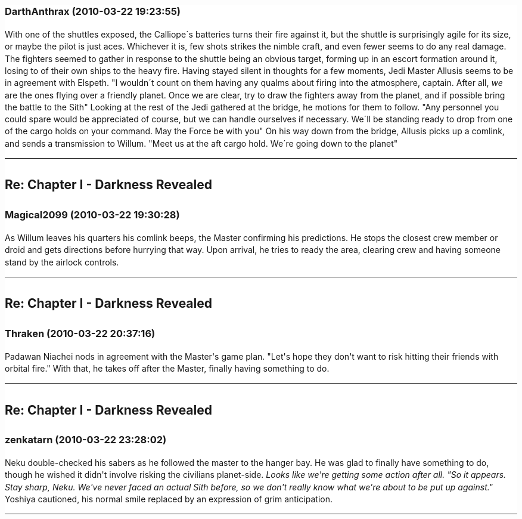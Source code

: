 ### **DarthAnthrax** (2010-03-22 19:23:55)

With one of the shuttles exposed, the Calliope´s batteries turns their fire against it, but the shuttle is surprisingly agile for its size, or maybe the pilot is just aces. Whichever it is, few shots strikes the nimble craft, and even fewer seems to do any real damage. The fighters seemed to gather in response to the shuttle being an obvious target, forming up in an escort formation around it, losing to of their own ships to the heavy fire.
Having stayed silent in thoughts for a few moments, Jedi Master Allusis seems to be in agreement with Elspeth.
"I wouldn´t count on them having any qualms about firing into the atmosphere, captain. After all, *we* are the ones flying over a friendly planet. Once we are clear, try to draw the fighters away from the planet, and if possible bring the battle to the Sith"
Looking at the rest of the Jedi gathered at the bridge, he motions for them to follow.
"Any personnel you could spare would be appreciated of course, but we can handle ourselves if necessary. We´ll be standing ready to drop from one of the cargo holds on your command. May the Force be with you"
On his way down from the bridge, Allusis picks up a comlink, and sends a transmission to Willum.
"Meet us at the aft cargo hold. We´re going down to the planet"

---

## Re: Chapter I - Darkness Revealed

### **Magical2099** (2010-03-22 19:30:28)

As Willum leaves his quarters his comlink beeps, the Master confirming his predictions. He stops the closest crew member or droid and gets directions before hurrying that way. Upon arrival, he tries to ready the area, clearing crew and having someone stand by the airlock controls.

---

## Re: Chapter I - Darkness Revealed

### **Thraken** (2010-03-22 20:37:16)

Padawan Niachei nods in agreement with the Master's game plan.
"Let's hope they don't want to risk hitting their friends with orbital fire."
With that, he takes off after the Master, finally having something to do.

---

## Re: Chapter I - Darkness Revealed

### **zenkatarn** (2010-03-22 23:28:02)

Neku double-checked his sabers as he followed the master to the hanger bay. He was glad to finally have something to do, though he wished it didn't involve risking the civilians planet-side. *Looks like we're getting some action after all.*
*"So it appears. Stay sharp, Neku. We've never faced an actual Sith before, so we don't really know what we're about to be put up against."* Yoshiya cautioned, his normal smile replaced by an expression of grim anticipation.

---